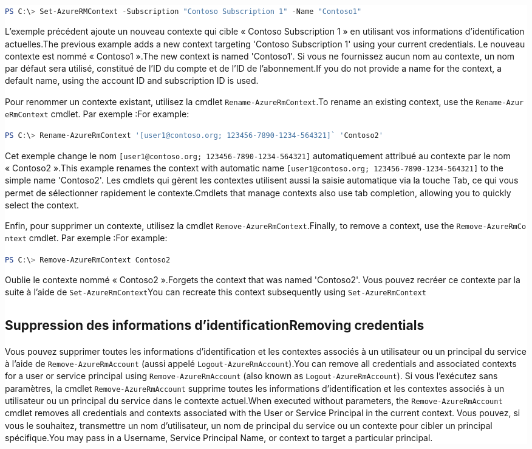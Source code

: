 ```powershell
PS C:\> Set-AzureRMContext -Subscription "Contoso Subscription 1" -Name "Contoso1"
```

<span data-ttu-id="62ae2-148">L’exemple précédent ajoute un nouveau contexte qui cible « Contoso Subscription 1 » en utilisant vos informations d’identification actuelles.</span><span class="sxs-lookup"><span data-stu-id="62ae2-148">The previous example adds a new context targeting 'Contoso Subscription 1' using your current credentials.</span></span> <span data-ttu-id="62ae2-149">Le nouveau contexte est nommé « Contoso1 ».</span><span class="sxs-lookup"><span data-stu-id="62ae2-149">The new context is named 'Contoso1'.</span></span> <span data-ttu-id="62ae2-150">Si vous ne fournissez aucun nom au contexte, un nom par défaut sera utilisé, constitué de l’ID du compte et de l’ID de l’abonnement.</span><span class="sxs-lookup"><span data-stu-id="62ae2-150">If you do not provide a name for the context, a default name, using the account ID and subscription ID is used.</span></span>

<span data-ttu-id="62ae2-151">Pour renommer un contexte existant, utilisez la cmdlet `Rename-AzureRmContext`.</span><span class="sxs-lookup"><span data-stu-id="62ae2-151">To rename an existing context, use the `Rename-AzureRmContext` cmdlet.</span></span> <span data-ttu-id="62ae2-152">Par exemple :</span><span class="sxs-lookup"><span data-stu-id="62ae2-152">For example:</span></span>

```powershell
PS C:\> Rename-AzureRmContext '[user1@contoso.org; 123456-7890-1234-564321]` 'Contoso2'
```

<span data-ttu-id="62ae2-153">Cet exemple change le nom `[user1@contoso.org; 123456-7890-1234-564321]` automatiquement attribué au contexte par le nom « Contoso2 ».</span><span class="sxs-lookup"><span data-stu-id="62ae2-153">This example renames the context with automatic name `[user1@contoso.org; 123456-7890-1234-564321]` to the simple name 'Contoso2'.</span></span> <span data-ttu-id="62ae2-154">Les cmdlets qui gèrent les contextes utilisent aussi la saisie automatique via la touche Tab, ce qui vous permet de sélectionner rapidement le contexte.</span><span class="sxs-lookup"><span data-stu-id="62ae2-154">Cmdlets that manage contexts also use tab completion, allowing you to quickly select the context.</span></span>

<span data-ttu-id="62ae2-155">Enfin, pour supprimer un contexte, utilisez la cmdlet `Remove-AzureRmContext`.</span><span class="sxs-lookup"><span data-stu-id="62ae2-155">Finally, to remove a context, use the `Remove-AzureRmContext` cmdlet.</span></span>  <span data-ttu-id="62ae2-156">Par exemple :</span><span class="sxs-lookup"><span data-stu-id="62ae2-156">For example:</span></span>

```powershell
PS C:\> Remove-AzureRmContext Contoso2
```

<span data-ttu-id="62ae2-157">Oublie le contexte nommé « Contoso2 ».</span><span class="sxs-lookup"><span data-stu-id="62ae2-157">Forgets the context that was named 'Contoso2'.</span></span> <span data-ttu-id="62ae2-158">Vous pouvez recréer ce contexte par la suite à l’aide de `Set-AzureRmContext`</span><span class="sxs-lookup"><span data-stu-id="62ae2-158">You can recreate this context subsequently using `Set-AzureRmContext`</span></span>

## <a name="removing-credentials"></a><span data-ttu-id="62ae2-159">Suppression des informations d’identification</span><span class="sxs-lookup"><span data-stu-id="62ae2-159">Removing credentials</span></span>

<span data-ttu-id="62ae2-160">Vous pouvez supprimer toutes les informations d’identification et les contextes associés à un utilisateur ou un principal du service à l’aide de `Remove-AzureRmAccount` (aussi appelé `Logout-AzureRmAccount`).</span><span class="sxs-lookup"><span data-stu-id="62ae2-160">You can remove all credentials and associated contexts for a user or service principal using `Remove-AzureRmAccount` (also known as `Logout-AzureRmAccount`).</span></span> <span data-ttu-id="62ae2-161">Si vous l’exécutez sans paramètres, la cmdlet `Remove-AzureRmAccount` supprime toutes les informations d’identification et les contextes associés à un utilisateur ou un principal du service dans le contexte actuel.</span><span class="sxs-lookup"><span data-stu-id="62ae2-161">When executed without parameters, the `Remove-AzureRmAccount` cmdlet removes all credentials and contexts associated with the User or Service Principal in the current context.</span></span> <span data-ttu-id="62ae2-162">Vous pouvez, si vous le souhaitez, transmettre un nom d’utilisateur, un nom de principal du service ou un contexte pour cibler un principal spécifique.</span><span class="sxs-lookup"><span data-stu-id="62ae2-162">You may pass in a Username, Service Principal Name, or context to target a particular principal.</span></span>


[enable]: /powershell/module/azurerm.profile/Enable-AzureRmContextAutosave
[disable]: /powershell/module/azurerm.profile/Disable-AzureRmContextAutosave
[select]: /powershell/module/azurerm.profile/Select-AzureRmContext
[remove-cred]: /powershell/module/azurerm.profile/Remove-AzureRmAccount
[remove-context]: /powershell/module/azurerm.profile/Remove-AzureRmContext
[rename]: /powershell/module/azurerm.profile/Rename-AzureRmContext
[login]: /powershell/module/azurerm.profile/Add-AzureRmAccount
[import]: /powershell/module/azurerm.profile/Import-AzureRmAccount
[set-context]: /powershell/module/azurerm.profile/Import-AzureRmContext